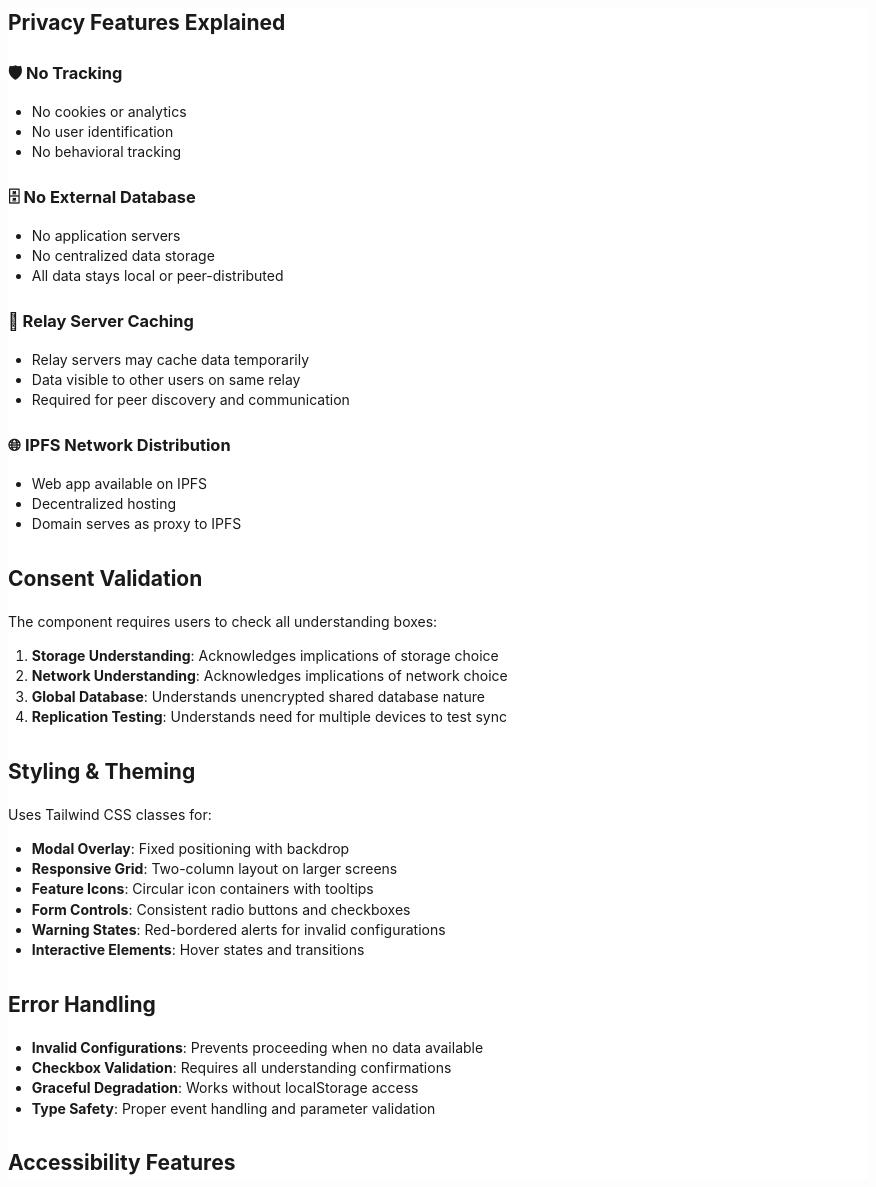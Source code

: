 ## Privacy Features Explained

### 🛡️ No Tracking
- No cookies or analytics
- No user identification
- No behavioral tracking

### 🗄️ No External Database
- No application servers
- No centralized data storage
- All data stays local or peer-distributed

### 🔶 Relay Server Caching
- Relay servers may cache data temporarily
- Data visible to other users on same relay
- Required for peer discovery and communication

### 🌐 IPFS Network Distribution
- Web app available on IPFS
- Decentralized hosting
- Domain serves as proxy to IPFS

## Consent Validation

The component requires users to check all understanding boxes:

1. **Storage Understanding**: Acknowledges implications of storage choice
2. **Network Understanding**: Acknowledges implications of network choice  
3. **Global Database**: Understands unencrypted shared database nature
4. **Replication Testing**: Understands need for multiple devices to test sync

## Styling & Theming

Uses Tailwind CSS classes for:
- **Modal Overlay**: Fixed positioning with backdrop
- **Responsive Grid**: Two-column layout on larger screens
- **Feature Icons**: Circular icon containers with tooltips
- **Form Controls**: Consistent radio buttons and checkboxes
- **Warning States**: Red-bordered alerts for invalid configurations
- **Interactive Elements**: Hover states and transitions

## Error Handling

- **Invalid Configurations**: Prevents proceeding when no data available
- **Checkbox Validation**: Requires all understanding confirmations
- **Graceful Degradation**: Works without localStorage access
- **Type Safety**: Proper event handling and parameter validation

## Accessibility Features
